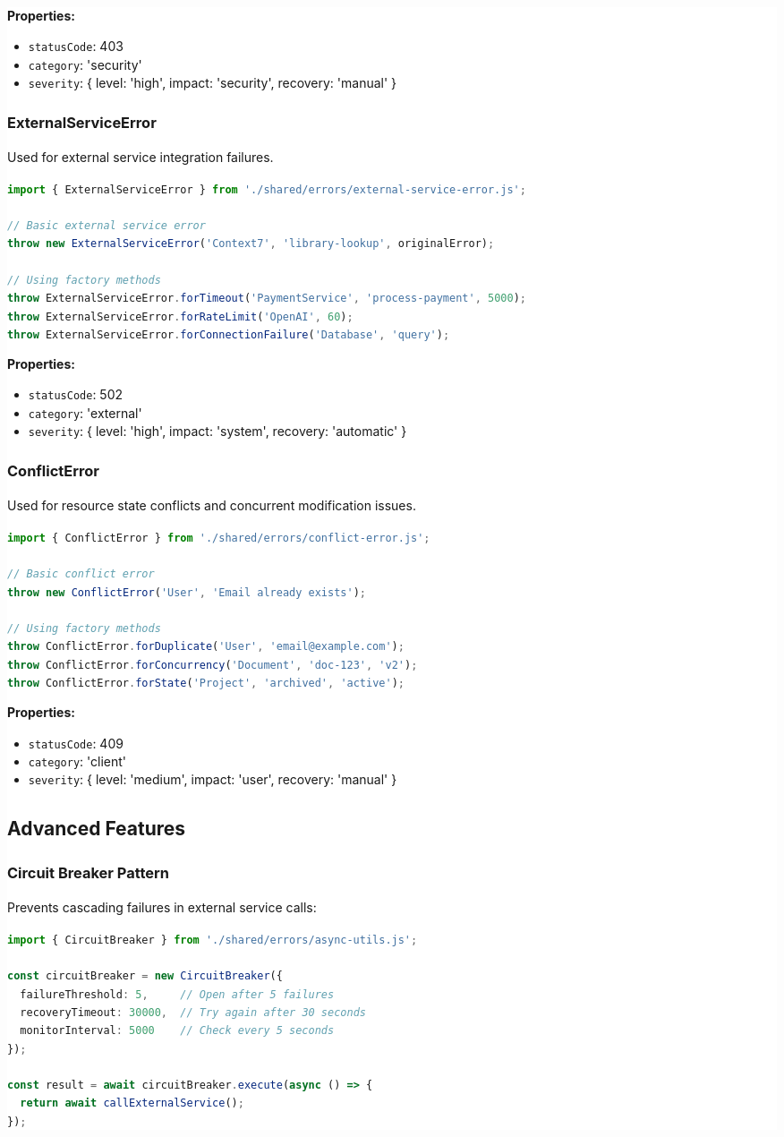 **Properties:**
- `statusCode`: 403
- `category`: 'security'
- `severity`: { level: 'high', impact: 'security', recovery: 'manual' }

### ExternalServiceError

Used for external service integration failures.

```typescript
import { ExternalServiceError } from './shared/errors/external-service-error.js';

// Basic external service error
throw new ExternalServiceError('Context7', 'library-lookup', originalError);

// Using factory methods
throw ExternalServiceError.forTimeout('PaymentService', 'process-payment', 5000);
throw ExternalServiceError.forRateLimit('OpenAI', 60);
throw ExternalServiceError.forConnectionFailure('Database', 'query');
```

**Properties:**
- `statusCode`: 502
- `category`: 'external'
- `severity`: { level: 'high', impact: 'system', recovery: 'automatic' }

### ConflictError

Used for resource state conflicts and concurrent modification issues.

```typescript
import { ConflictError } from './shared/errors/conflict-error.js';

// Basic conflict error
throw new ConflictError('User', 'Email already exists');

// Using factory methods
throw ConflictError.forDuplicate('User', 'email@example.com');
throw ConflictError.forConcurrency('Document', 'doc-123', 'v2');
throw ConflictError.forState('Project', 'archived', 'active');
```

**Properties:**
- `statusCode`: 409
- `category`: 'client'
- `severity`: { level: 'medium', impact: 'user', recovery: 'manual' }

## Advanced Features

### Circuit Breaker Pattern

Prevents cascading failures in external service calls:

```typescript
import { CircuitBreaker } from './shared/errors/async-utils.js';

const circuitBreaker = new CircuitBreaker({
  failureThreshold: 5,     // Open after 5 failures
  recoveryTimeout: 30000,  // Try again after 30 seconds
  monitorInterval: 5000    // Check every 5 seconds
});

const result = await circuitBreaker.execute(async () => {
  return await callExternalService();
});
```
